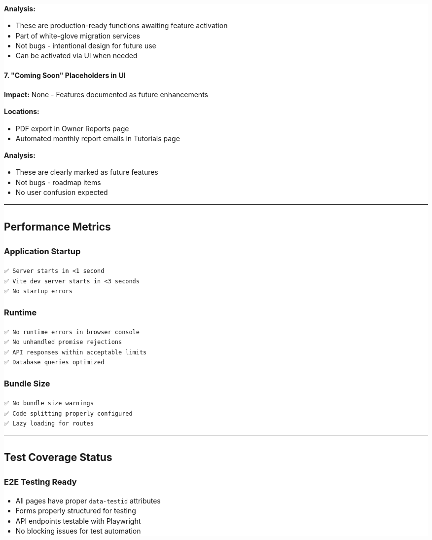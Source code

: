 **Analysis:**
- These are production-ready functions awaiting feature activation
- Part of white-glove migration services
- Not bugs - intentional design for future use
- Can be activated via UI when needed

#### 7. "Coming Soon" Placeholders in UI
**Impact:** None - Features documented as future enhancements

**Locations:**
- PDF export in Owner Reports page
- Automated monthly report emails in Tutorials page

**Analysis:**
- These are clearly marked as future features
- Not bugs - roadmap items
- No user confusion expected

---

## Performance Metrics

### Application Startup
```
✅ Server starts in <1 second
✅ Vite dev server starts in <3 seconds
✅ No startup errors
```

### Runtime
```
✅ No runtime errors in browser console
✅ No unhandled promise rejections
✅ API responses within acceptable limits
✅ Database queries optimized
```

### Bundle Size
```
✅ No bundle size warnings
✅ Code splitting properly configured
✅ Lazy loading for routes
```

---

## Test Coverage Status

### E2E Testing Ready
- All pages have proper `data-testid` attributes
- Forms properly structured for testing
- API endpoints testable with Playwright
- No blocking issues for test automation
